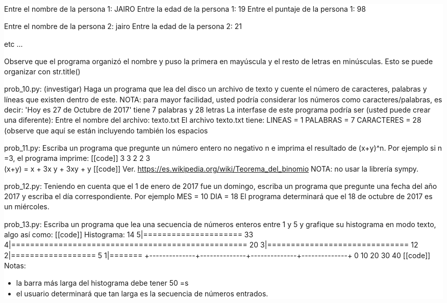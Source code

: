 Entre el nombre de la persona 1: JAIRO
Entre la edad de la persona 1: 19
Entre el puntaje de la persona 1: 98

Entre el nombre de la persona 2: jairo
Entre la edad de la persona 2: 21

etc ...

Observe que el programa organizó el nombre y puso la primera en mayúscula y el resto de letras en minúsculas. Esto se puede organizar con str.title()




prob_10.py: (investigar)
Haga un programa que lea del disco un archivo de texto y cuente el número de caracteres, palabras y líneas que existen dentro de este.
NOTA: para mayor facilidad, usted podría considerar los números como caracteres/palabras, es decir:
'Hoy es 27 de Octubre de 2017' tiene 7 palabras y 28 letras
La interfase de este programa podría ser (usted puede crear una diferente):
Entre el nombre del archivo: texto.txt
El archivo texto.txt tiene:
LINEAS = 1
PALABRAS = 7
CARACTERES = 28 (observe que aquí se están incluyendo también los espacios

prob_11.py:
Escriba un programa que pregunte un número entero no negativo n e imprima el resultado de (x+y)^n. Por ejemplo si n =3, el programa imprime:
[[code]]
     3    3     2       2   3  
(x+y)  = x  + 3x y + 3xy + y
[[code]]
Ver. https://es.wikipedia.org/wiki/Teorema_del_binomio
NOTA: no usar la librería sympy.

prob_12.py:
Teniendo en cuenta que el 1 de enero de 2017 fue un domingo, escriba un programa que pregunte una fecha del año 2017 y escriba el día correspondiente. Por ejemplo 
MES = 10
DIA = 18
El programa determinará que el 18 de octubre de 2017 es un miércoles.

prob_13.py:
Escriba un programa que lea una secuencia de números enteros entre 1 y 5 y grafique su histograma en modo texto, algo así como:
[[code]]
Histograma:
14             5|=====================
33             4|==================================================
20             3|==============================
12             2|==================
 5             1|=======
                +--------------+--------------+--------------+--------------+
                0             10             20             30             40
[[code]]
Notas:
* la barra más larga del histograma debe tener 50 =s 
* el usuario determinará que tan larga es la secuencia de números entrados.

